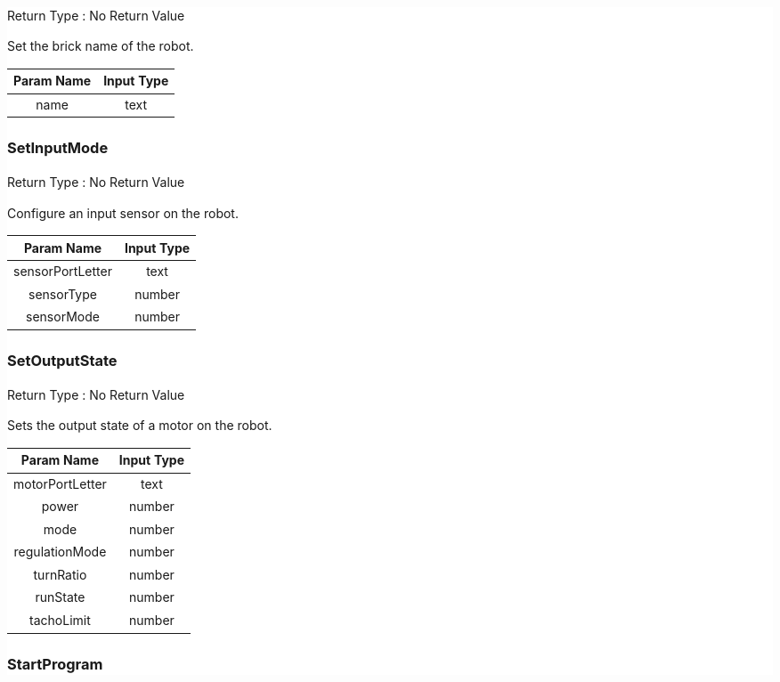 <div block-type = "component_method" component-selector = "NxtDirectCommands" method-selector = "SetBrickName" method-params = "name" return-type = "undefined" id = "nxtdirectcommands-setbrickname"></div>

Return Type : No Return Value

Set the brick name of the robot.

| Param Name | Input Type |
| :--------: | :--------: |
|    name    |    text    |

### SetInputMode

<div block-type = "component_method" component-selector = "NxtDirectCommands" method-selector = "SetInputMode" method-params = "sensorPortLetter-sensorType-sensorMode" return-type = "undefined" id = "nxtdirectcommands-setinputmode"></div>

Return Type : No Return Value

Configure an input sensor on the robot.

|    Param Name    | Input Type |
| :--------------: | :--------: |
| sensorPortLetter |    text    |
|    sensorType    |   number   |
|    sensorMode    |   number   |

### SetOutputState

<div block-type = "component_method" component-selector = "NxtDirectCommands" method-selector = "SetOutputState" method-params = "motorPortLetter-power-mode-regulationMode-turnRatio-runState-tachoLimit" return-type = "undefined" id = "nxtdirectcommands-setoutputstate"></div>

Return Type : No Return Value

Sets the output state of a motor on the robot.

|    Param Name   | Input Type |
| :-------------: | :--------: |
| motorPortLetter |    text    |
|      power      |   number   |
|       mode      |   number   |
|  regulationMode |   number   |
|    turnRatio    |   number   |
|     runState    |   number   |
|    tachoLimit   |   number   |

### StartProgram
